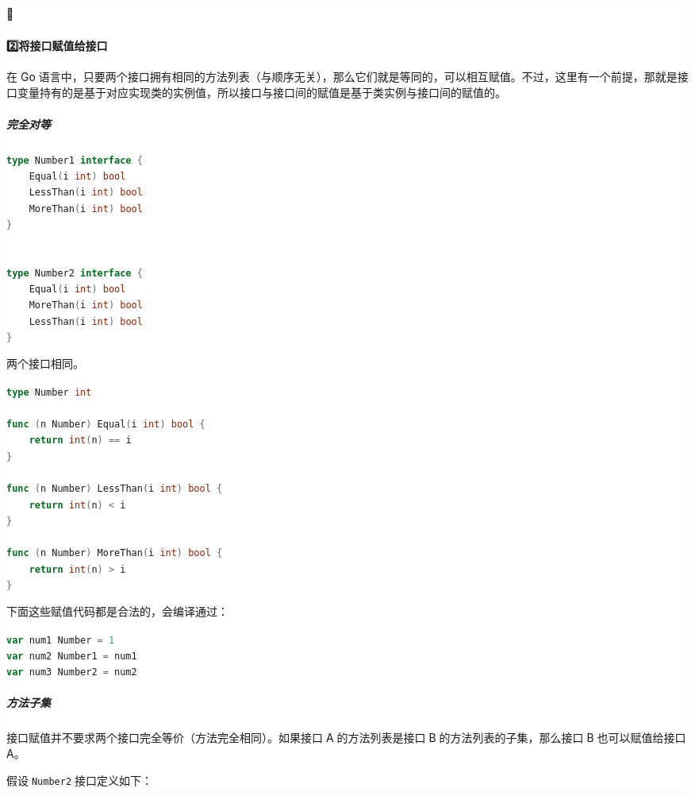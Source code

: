 🔖



#### 2️⃣将接口赋值给接口

在 Go 语言中，只要两个接口拥有相同的方法列表（与顺序无关），那么它们就是等同的，可以相互赋值。不过，这里有一个前提，那就是接口变量持有的是基于对应实现类的实例值，所以接口与接口间的赋值是基于类实例与接口间的赋值的。

##### 完全对等

```go
type Number1 interface {
    Equal(i int) bool
    LessThan(i int) bool
    MoreThan(i int) bool
}


type Number2 interface {
    Equal(i int) bool
    MoreThan(i int) bool
    LessThan(i int) bool
}
```

两个接口相同。

```go
type Number int

func (n Number) Equal(i int) bool {
    return int(n) == i
}

func (n Number) LessThan(i int) bool {
    return int(n) < i
}

func (n Number) MoreThan(i int) bool {
    return int(n) > i
}
```

下面这些赋值代码都是合法的，会编译通过：

```go
var num1 Number = 1
var num2 Number1 = num1 
var num3 Number2 = num2
```

##### 方法子集

接口赋值并不要求两个接口完全等价（方法完全相同）。如果接口 A 的方法列表是接口 B 的方法列表的子集，那么接口 B 也可以赋值给接口 A。

假设 `Number2` 接口定义如下：
